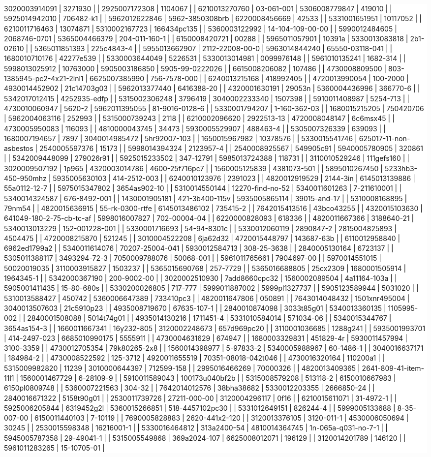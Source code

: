 3020003914091 | 3271930 |  | 2925007172308 | 1104067 |  | 6210013270760 | 03-061-001 | 
5306008779847 | 419010 |  | 5925014942010 | 706482-k1 |  | 5962012622846 | 5962-3850308brb | 
6220008456669 | 42533 |  | 5331001651951 | 10117052 |  | 6210011716463 | 13074871 | 
5310002167723 | 166434pc135 |  | 5360003122992 | 14-104-109-00-00 |  | 5990012484605 | 2068746-0701 | 
5365004466379 | 204-011-160-1 |  | 6150008420721 | 00288 |  | 5965011057901 | 10391a | 
5330013083818 | 2b1-02610 |  | 5365011851393 | 225c4843-4 |  | 5955013662907 | 2112-22008-00-0 | 
5963014844240 | 65550-03118-041 |  | 1680010710176 | 42277e539 |  | 5330003644049 | 5226531 | 
5330013014981 | 0099976148 |  | 5961010135241 | 1682-314 |  | 5998013025912 | 10763000 | 
5905003186850 | 5905-99-0222026 |  | 6615008206082 | 107486 |  | 4730008809500 | 803-1385945-pc2-4x21-2inl1 | 
6625007385990 | 756-7578-000 |  | 6240013215168 | 418992405 |  | 4720013990054 | 100-2000 | 
4930014452902 | 21c14703g03 |  | 5962013377440 | 6416388-20 |  | 4320001630191 | 29053n | 
5360004436996 | 366770-6 |  | 5342017012415 | 4252935-edfp |  | 5315002306248 | 3796419 | 
3040002233340 | 1507398 |  | 5910011408987 | 5254-713 |  | 4730010060947 | 5620-2 | 
5962011395055 | 81-9016-0128-6 |  | 5330001794207 | 1-160-362-03 |  | 1680015215205 | 750420706 | 
5962004063116 | 252993 |  | 5315000739243 | 2118 |  | 6210002096620 | 2922513-13 | 
4720008048147 | 6c6msx45 |  | 4730005950083 | 116093 |  | 4810000043745 | 34473 | 
5930005529907 | 488463-4 |  | 5305007326339 | 639093 |  | 1680007194657 | 7897 | 
3040014985472 | 5hr92007-103 |  | 1650015967982 | 10378576 |  | 5330015541746 | 625017-11-non-asbestos | 
2540005597376 | 15173 |  | 5998014394324 | 2123957-4 |  | 2540008925567 | 549905c91 | 
5940005780905 | 320861 |  | 5342009448099 | 279026r91 |  | 5925015233502 | 347-12791 | 
5985013724388 | 118731 |  | 3110010529246 | 111gefs160 |  | 3020009507192 | 1p965 | 
4320003014786 | 4600-25f716pc7 |  | 1560005125839 | 4381073-501 |  | 5895010267450 | 5233hb3-450-950mhz | 
5935005630103 | 414-2512-003 |  | 6240010123976 | 2391023 |  | 4820012919529 | 2144-3in | 
6145013139886 | 55a0112-12-7 |  | 5975015347802 | 3654as902-10 |  | 5310014550144 | 12270-find-no-52 | 
5340011601263 | 7-211610001 |  | 5340014324587 | 676-8492-001 |  | 1430001905181 | 421-3b400-115v | 
5935005865114 | 39015-and-17 |  | 5310008168895 | 79nm54 |  | 4820015636915 | 55-rk-0300-rtfe | 
6145013486102 | 735415-2 |  | 7642015413516 | 43bco43255 |  | 4320015103630 | 641049-180-2-75-cb-tc-af | 
5998016007827 | 702-00004-04 |  | 6220000828093 | 618336 |  | 4820011667366 | 3188640-21 | 
5340013013229 | 152-001228-001 |  | 5330001716693 | 54-94-8301c |  | 5330012060119 | 2890847-2 | 
2815004825893 | 4504475 |  | 4720008215870 | 521245 |  | 3010004522208 | 6ja62d32 | 
4720015448797 | 143687-63b |  | 6110012958840 | 6962ed1799a2 |  | 5340011614076 | 70207-25004-041 | 
5930012584713 | 308-25-3638 |  | 2840005130164 | 6723137 |  | 5305011388117 | 3493294-72-3 | 
7050009788076 | 50068-001 |  | 5961011765661 | 7904697-00 |  | 5970014551015 | 50020019035 | 
3110003915827 | 1503237 |  | 5365015690768 | 257-7729 |  | 5365016688805 | 25cx2309 | 
1680001505914 | 1964345-1 |  | 5342000367190 | 200-9002-00 |  | 3020002510930 | 7add8660cpc32 | 
1560002089504 | 4a11164-103a |  | 5905001411435 | 15-80-680s |  | 5330200026805 | 717-777 | 
5999011887002 | 5999pl1327737 |  | 5905123589944 | 5031020 |  | 5310013588427 | 450742 | 
5360006647389 | 733410pc3 |  | 4820011647806 | 050891 |  | 7643014048432 | 1501xnr495004 | 
3040013507603 | 21c5910p23 |  | 4935008719670 | 67635-107-1 |  | 2840010874098 | 3033t85g01 | 
5340013360135 | 1105995-002 |  | 2840001508088 | 5014t74g01 |  | 4935014130216 | 1711451-4 | 
5331010584014 | 571034-06 |  | 5340015344767 | 3654as154-3 |  | 1660011667341 | 16y232-805 | 
3120002248673 | 657d969pc20 |  | 3110001036685 | 1288g241 |  | 5935001993701 | 414-2497-023 | 
6685010990175 | 5555911 |  | 4730004631629 | 674947 |  | 1680003329831 | 451829-4r | 
5930011457994 | 3100-3359 |  | 4730012705354 | 79k80265-2x8 |  | 1560014398977 | 5-97833-2 | 
5340005988967 | 60-1486-1 |  | 3040016637171 | 184984-2 |  | 4730008522592 | 125-3712 | 
4920011655519 | 70351-08018-042t046 |  | 4730016320164 | 110200a1 |  | 5315009982820 | 11239 | 
3010000644397 | 712599-158 |  | 2995016466269 | 70000326 |  | 4820013409365 | 2641-809-41-item-11l1 | 
1560001467729 | 6-28109-9 |  | 5910011589043 | 100173u040bf2b |  | 5315008579208 | 513118-2 | 
6150010667983 | 6150pl0809748 |  | 5360007221563 | 304-32 |  | 7642014012576 | 38bha38682 | 
5330012203355 | 2666850-24 |  | 2840016671322 | 5158t90g01 |  | 2530011739726 | 27211-000-00 | 
3120004296117 | 0f16 |  | 6210015611071 | 31-4972-1 |  | 5925006205844 | 6319452g2l | 
5360015266851 | 518-4457102pc30 |  | 5331012649151 | 826244-4 |  | 5999005133688 | 8-35-007-00 | 
6150011440103 | 7-10119 |  | 7690005828883 | 2620-441x2-120 |  | 3120013376105 | 3120-011-1 | 
4530006050694 | 30245 |  | 2530015598348 | 16216001-1 |  | 5330016464812 | 313a2400-54 | 
4810014364745 | 1n-065a-q031-no-7-1 |  | 5945005787358 | 29-49041-1 |  | 5315005549868 | 369a2024-107 | 
6625008012071 | 196129 |  | 3120014201789 | 146120 |  | 5961011283265 | 15-10705-01 | 